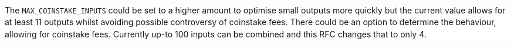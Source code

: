 The `MAX_COINSTAKE_INPUTS` could be set to a higher amount to optimise small
outputs more quickly but the current value allows for at least 11 outputs
whilst avoiding possible controversy of coinstake fees. There could be an
option to determine the behaviour, allowing for coinstake fees. Currently up-to
100 inputs can be combined and this RFC changes that to only 4.

